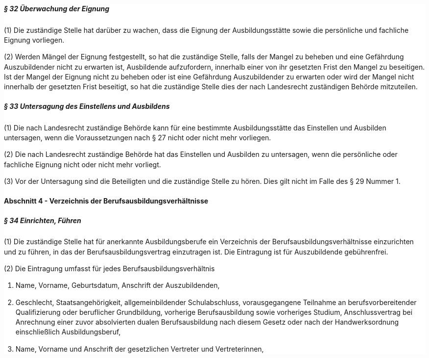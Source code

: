 
##### § 32 Überwachung der Eignung

(1) Die zuständige Stelle hat darüber zu wachen, dass die Eignung der
Ausbildungsstätte sowie die persönliche und fachliche Eignung
vorliegen.

(2) Werden Mängel der Eignung festgestellt, so hat die zuständige
Stelle, falls der Mangel zu beheben und eine Gefährdung Auszubildender
nicht zu erwarten ist, Ausbildende aufzufordern, innerhalb einer von
ihr gesetzten Frist den Mangel zu beseitigen. Ist der Mangel der
Eignung nicht zu beheben oder ist eine Gefährdung Auszubildender zu
erwarten oder wird der Mangel nicht innerhalb der gesetzten Frist
beseitigt, so hat die zuständige Stelle dies der nach Landesrecht
zuständigen Behörde mitzuteilen.


##### § 33 Untersagung des Einstellens und Ausbildens

(1) Die nach Landesrecht zuständige Behörde kann für eine bestimmte
Ausbildungsstätte das Einstellen und Ausbilden untersagen, wenn die
Voraussetzungen nach § 27 nicht oder nicht mehr vorliegen.

(2) Die nach Landesrecht zuständige Behörde hat das Einstellen und
Ausbilden zu untersagen, wenn die persönliche oder fachliche Eignung
nicht oder nicht mehr vorliegt.

(3) Vor der Untersagung sind die Beteiligten und die zuständige Stelle
zu hören. Dies gilt nicht im Falle des § 29 Nummer 1.


#### Abschnitt 4 - Verzeichnis der Berufsausbildungsverhältnisse



##### § 34 Einrichten, Führen

(1) Die zuständige Stelle hat für anerkannte Ausbildungsberufe ein
Verzeichnis der Berufsausbildungsverhältnisse einzurichten und zu
führen, in das der Berufsausbildungsvertrag einzutragen ist. Die
Eintragung ist für Auszubildende gebührenfrei.

(2) Die Eintragung umfasst für jedes Berufsausbildungsverhältnis

1.  Name, Vorname, Geburtsdatum, Anschrift der Auszubildenden,


2.  Geschlecht, Staatsangehörigkeit, allgemeinbildender Schulabschluss,
    vorausgegangene Teilnahme an berufsvorbereitender Qualifizierung oder
    beruflicher Grundbildung, vorherige Berufsausbildung sowie vorheriges
    Studium, Anschlussvertrag bei Anrechnung einer zuvor absolvierten
    dualen Berufsausbildung nach diesem Gesetz oder nach der
    Handwerksordnung einschließlich Ausbildungsberuf,


3.  Name, Vorname und Anschrift der gesetzlichen Vertreter und
    Vertreterinnen,
